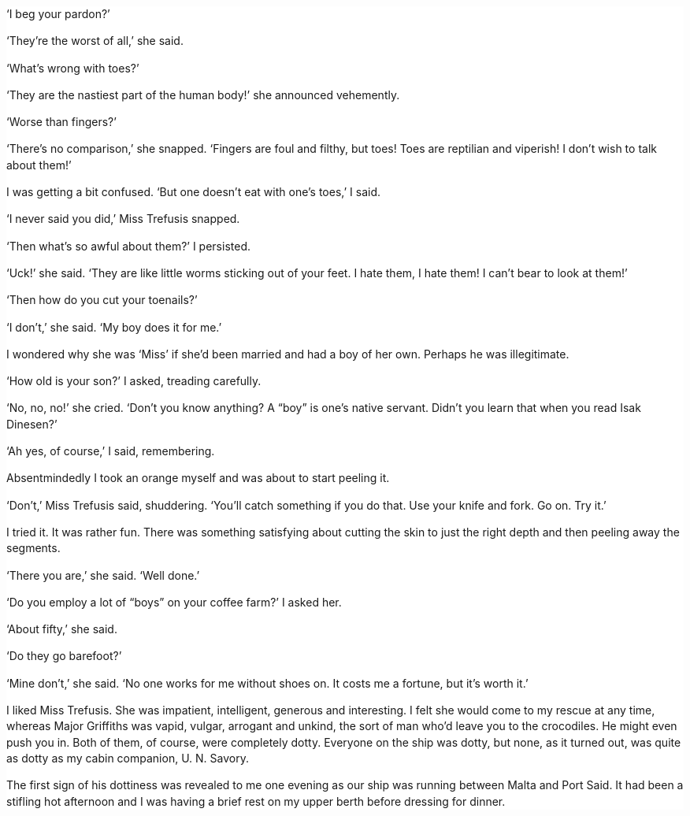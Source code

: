 ‘I beg your pardon?’

‘They’re the worst of all,’ she said.

‘What’s wrong with toes?’

‘They are the nastiest part of the human body!’ she announced vehemently.

‘Worse than fingers?’

‘There’s no comparison,’ she snapped. ‘Fingers are foul and filthy, but toes! Toes are reptilian and viperish! I don’t wish to talk about them!’

I was getting a bit confused. ‘But one doesn’t eat with one’s toes,’ I said.

‘I never said you did,’ Miss Trefusis snapped.

‘Then what’s so awful about them?’ I persisted.

‘Uck!’ she said. ‘They are like little worms sticking out of your feet. I hate them, I hate them! I can’t bear to look at them!’

‘Then how do you cut your toenails?’

‘I don’t,’ she said. ‘My boy does it for me.’

I wondered why she was ‘Miss’ if she’d been married and had a boy of her own. Perhaps he was illegitimate.

‘How old is your son?’ I asked, treading carefully.

‘No, no, no!’ she cried. ‘Don’t you know anything? A “boy” is one’s native servant. Didn’t you learn that when you read Isak Dinesen?’

‘Ah yes, of course,’ I said, remembering.

Absentmindedly I took an orange myself and was about to start peeling it.

‘Don’t,’ Miss Trefusis said, shuddering. ‘You’ll catch something if you do that. Use your knife and fork. Go on. Try it.’

I tried it. It was rather fun. There was something satisfying about cutting the skin to just the right depth and then peeling away the segments.

‘There you are,’ she said. ‘Well done.’

‘Do you employ a lot of “boys” on your coffee farm?’ I asked her.

‘About fifty,’ she said.

‘Do they go barefoot?’

‘Mine don’t,’ she said. ‘No one works for me without shoes on. It costs me a fortune, but it’s worth it.’

I liked Miss Trefusis. She was impatient, intelligent, generous and interesting. I felt she would come to my rescue at any time, whereas Major Griffiths was vapid, vulgar, arrogant and unkind, the sort of man who’d leave you to the crocodiles. He might even push you in. Both of them, of course, were completely dotty. Everyone on the ship was dotty, but none, as it turned out, was quite as dotty as my cabin companion, U. N. Savory.

The first sign of his dottiness was revealed to me one evening as our ship was running between Malta and Port Said. It had been a stifling hot afternoon and I was having a brief rest on my upper berth before dressing for dinner.
